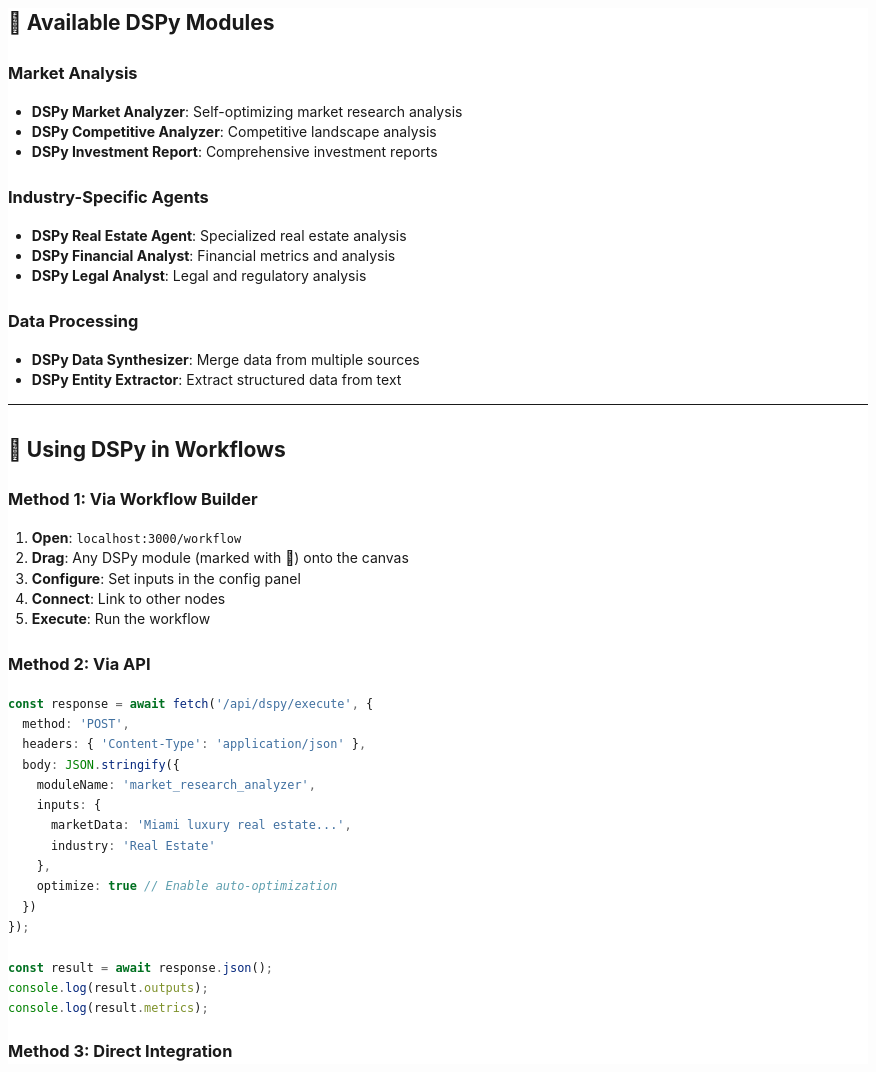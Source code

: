 
## 🎯 Available DSPy Modules

### Market Analysis
- **DSPy Market Analyzer**: Self-optimizing market research analysis
- **DSPy Competitive Analyzer**: Competitive landscape analysis
- **DSPy Investment Report**: Comprehensive investment reports

### Industry-Specific Agents
- **DSPy Real Estate Agent**: Specialized real estate analysis
- **DSPy Financial Analyst**: Financial metrics and analysis
- **DSPy Legal Analyst**: Legal and regulatory analysis

### Data Processing
- **DSPy Data Synthesizer**: Merge data from multiple sources
- **DSPy Entity Extractor**: Extract structured data from text

---

## 🔧 Using DSPy in Workflows

### Method 1: Via Workflow Builder

1. **Open**: `localhost:3000/workflow`
2. **Drag**: Any DSPy module (marked with 🔧) onto the canvas
3. **Configure**: Set inputs in the config panel
4. **Connect**: Link to other nodes
5. **Execute**: Run the workflow

### Method 2: Via API

```typescript
const response = await fetch('/api/dspy/execute', {
  method: 'POST',
  headers: { 'Content-Type': 'application/json' },
  body: JSON.stringify({
    moduleName: 'market_research_analyzer',
    inputs: {
      marketData: 'Miami luxury real estate...',
      industry: 'Real Estate'
    },
    optimize: true // Enable auto-optimization
  })
});

const result = await response.json();
console.log(result.outputs);
console.log(result.metrics);
```

### Method 3: Direct Integration
